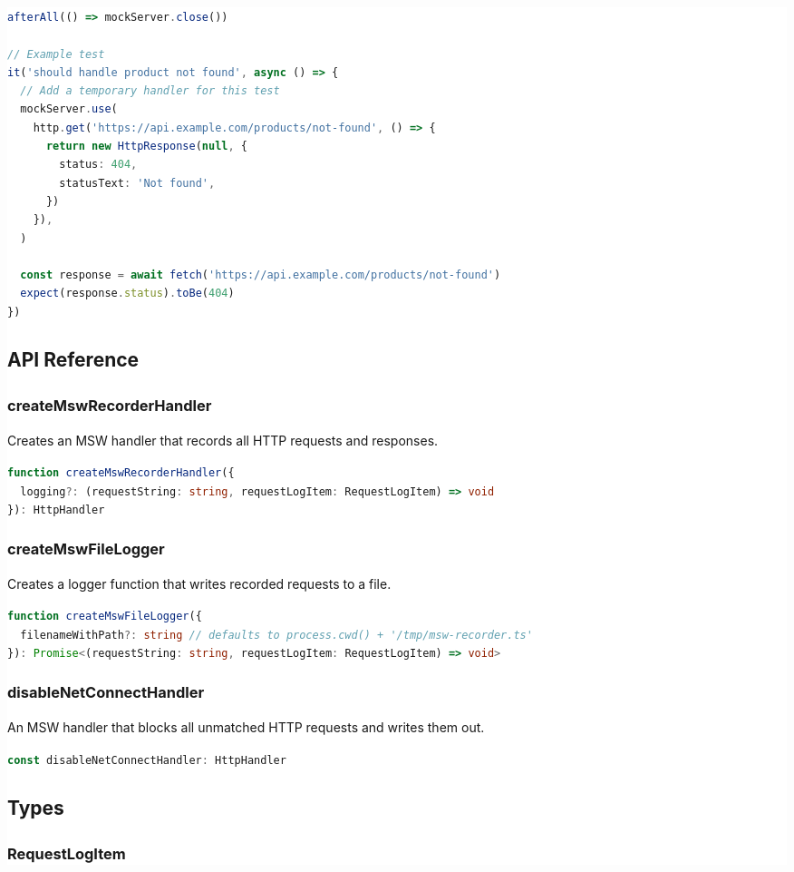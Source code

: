 ```typescript
afterAll(() => mockServer.close())

// Example test
it('should handle product not found', async () => {
  // Add a temporary handler for this test
  mockServer.use(
    http.get('https://api.example.com/products/not-found', () => {
      return new HttpResponse(null, {
        status: 404,
        statusText: 'Not found',
      })
    }),
  )

  const response = await fetch('https://api.example.com/products/not-found')
  expect(response.status).toBe(404)
})
```

## API Reference

### createMswRecorderHandler

Creates an MSW handler that records all HTTP requests and responses.

```typescript
function createMswRecorderHandler({
  logging?: (requestString: string, requestLogItem: RequestLogItem) => void
}): HttpHandler
```

### createMswFileLogger

Creates a logger function that writes recorded requests to a file.

```typescript
function createMswFileLogger({
  filenameWithPath?: string // defaults to process.cwd() + '/tmp/msw-recorder.ts'
}): Promise<(requestString: string, requestLogItem: RequestLogItem) => void>
```

### disableNetConnectHandler

An MSW handler that blocks all unmatched HTTP requests and writes them out.

```typescript
const disableNetConnectHandler: HttpHandler
```

## Types

### RequestLogItem
